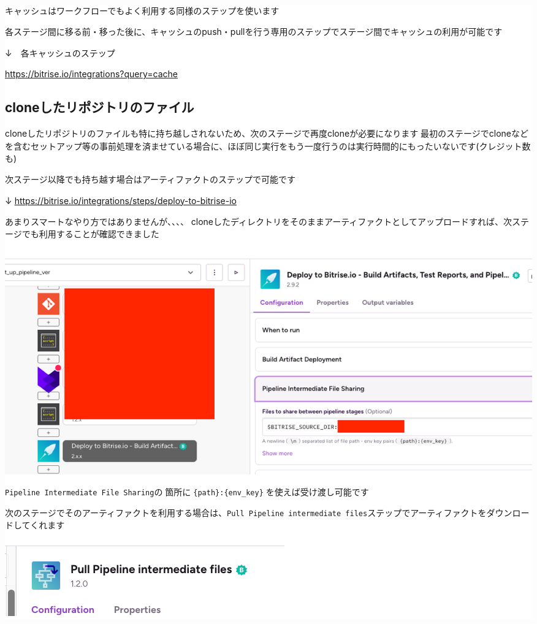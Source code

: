 キャッシュはワークフローでもよく利用する同様のステップを使います

各ステージ間に移る前・移った後に、キャッシュのpush・pullを行う専用のステップでステージ間でキャッシュの利用が可能です

↓　各キャッシュのステップ

https://bitrise.io/integrations?query=cache


## cloneしたリポジトリのファイル

cloneしたリポジトリのファイルも特に持ち越しされないため、次のステージで再度cloneが必要になります
最初のステージでcloneなどを含むセットアップ等の事前処理を済ませている場合に、ほぼ同じ実行をもう一度行うのは実行時間的にもったいないです(クレジット数も)

次ステージ以降でも持ち越す場合はアーティファクトのステップで可能です

↓
https://bitrise.io/integrations/steps/deploy-to-bitrise-io

あまりスマートなやり方ではありませんが、、、、
cloneしたディレクトリをそのままアーティファクトとしてアップロードすれば、次ステージでも利用することが確認できました

![](/images/2da133b962daf5/ex_artifact_for_stage.png)

`Pipeline Intermediate File Sharing`の 箇所に `{path}:{env_key}` を使えば受け渡し可能です

次のステージでそのアーティファクトを利用する場合は、`Pull Pipeline intermediate files`ステップでアーティファクトをダウンロードしてくれます

![](/images/2da133b962daf5/pull_pipeline_intermediate.png)
